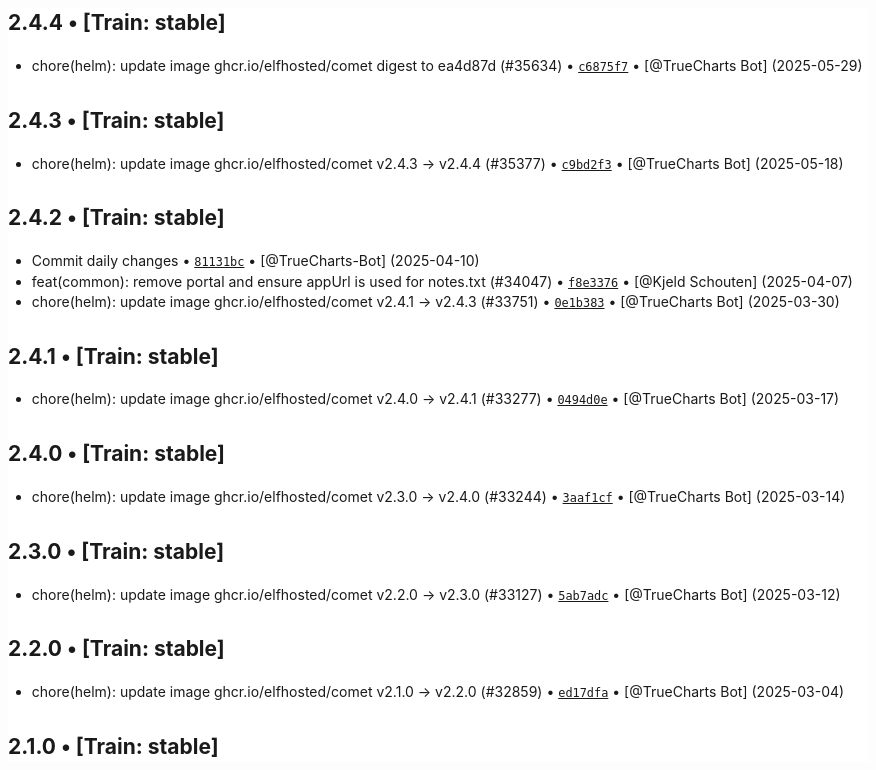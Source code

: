 ## 2.4.4 • [Train: stable]

- chore(helm): update image ghcr.io/elfhosted/comet digest to ea4d87d (#35634) • [`c6875f7`](https://github.com/trueforge-org/truecharts/commit/c6875f713e951a97bb0bb7ee23c910da640435d9) • [@TrueCharts Bot] (2025-05-29)

## 2.4.3 • [Train: stable]

- chore(helm): update image ghcr.io/elfhosted/comet v2.4.3 → v2.4.4 (#35377) • [`c9bd2f3`](https://github.com/trueforge-org/truecharts/commit/c9bd2f35991ce9334c8b143eb97be7990e56fe85) • [@TrueCharts Bot] (2025-05-18)

## 2.4.2 • [Train: stable]

- Commit daily changes • [`81131bc`](https://github.com/trueforge-org/truecharts/commit/81131bc7f2a3f63487ba9bff2396ea05abbba2ba) • [@TrueCharts-Bot] (2025-04-10)
- feat(common): remove portal and ensure appUrl is used for notes.txt (#34047) • [`f8e3376`](https://github.com/trueforge-org/truecharts/commit/f8e33766bfc580b0cfa1ebbda93e110c98209022) • [@Kjeld Schouten] (2025-04-07)
- chore(helm): update image ghcr.io/elfhosted/comet v2.4.1 → v2.4.3 (#33751) • [`0e1b383`](https://github.com/trueforge-org/truecharts/commit/0e1b3832796d92c262adfdafce82dea302049e63) • [@TrueCharts Bot] (2025-03-30)

## 2.4.1 • [Train: stable]

- chore(helm): update image ghcr.io/elfhosted/comet v2.4.0 → v2.4.1 (#33277) • [`0494d0e`](https://github.com/trueforge-org/truecharts/commit/0494d0e190f7af64374413acf8719fd446ffe694) • [@TrueCharts Bot] (2025-03-17)

## 2.4.0 • [Train: stable]

- chore(helm): update image ghcr.io/elfhosted/comet v2.3.0 → v2.4.0 (#33244) • [`3aaf1cf`](https://github.com/trueforge-org/truecharts/commit/3aaf1cff682da014f8237e18e3a222026ec8f36e) • [@TrueCharts Bot] (2025-03-14)

## 2.3.0 • [Train: stable]

- chore(helm): update image ghcr.io/elfhosted/comet v2.2.0 → v2.3.0 (#33127) • [`5ab7adc`](https://github.com/trueforge-org/truecharts/commit/5ab7adcc701704c5a2b089e6a5d6fa797a4c7c85) • [@TrueCharts Bot] (2025-03-12)

## 2.2.0 • [Train: stable]

- chore(helm): update image ghcr.io/elfhosted/comet v2.1.0 → v2.2.0 (#32859) • [`ed17dfa`](https://github.com/trueforge-org/truecharts/commit/ed17dfab883808fda729d06fcde345703eab79c9) • [@TrueCharts Bot] (2025-03-04)

## 2.1.0 • [Train: stable]
